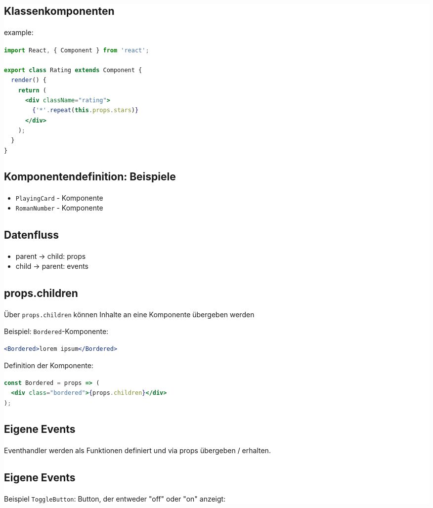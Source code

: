 ## Klassenkomponenten

example:

```jsx
import React, { Component } from 'react';

export class Rating extends Component {
  render() {
    return (
      <div className="rating">
        {'*'.repeat(this.props.stars)}
      </div>
    );
  }
}
```

## Komponentendefinition: Beispiele

- `PlayingCard` - Komponente
- `RomanNumber` - Komponente

## Datenfluss

- parent → child: props
- child → parent: events

## props.children

Über `props.children` können Inhalte an eine Komponente übergeben werden

Beispiel: `Bordered`-Komponente:

```jsx
<Bordered>lorem ipsum</Bordered>
```

Definition der Komponente:

```jsx
const Bordered = props => (
  <div class="bordered">{props.children}</div>
);
```

## Eigene Events

Eventhandler werden als Funktionen definiert und via props übergeben / erhalten.

## Eigene Events

Beispiel `ToggleButton`: Button, der entweder "off" oder "on" anzeigt:
